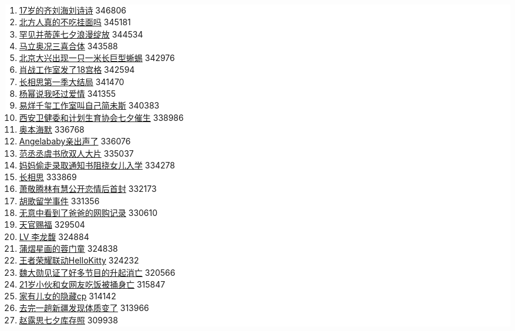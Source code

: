 1. [17岁的齐刘海刘诗诗](https://s.weibo.com/weibo?q=17%E5%B2%81%E7%9A%84%E9%BD%90%E5%88%98%E6%B5%B7%E5%88%98%E8%AF%97%E8%AF%97&t=31&band_rank=19&Refer=top) 346806
1. [北方人真的不吃挂面吗](https://s.weibo.com/weibo?q=%23%E5%8C%97%E6%96%B9%E4%BA%BA%E7%9C%9F%E7%9A%84%E4%B8%8D%E5%90%83%E6%8C%82%E9%9D%A2%E5%90%97%23&t=31&band_rank=20&Refer=top) 345181
1. [罕见并蒂莲七夕浪漫绽放](https://s.weibo.com/weibo?q=%23%E7%BD%95%E8%A7%81%E5%B9%B6%E8%92%82%E8%8E%B2%E4%B8%83%E5%A4%95%E6%B5%AA%E6%BC%AB%E7%BB%BD%E6%94%BE%23&t=31&band_rank=15&Refer=top) 344534
1. [马立奥况三喜合体](https://s.weibo.com/weibo?q=%23%E9%A9%AC%E7%AB%8B%E5%A5%A5%E5%86%B5%E4%B8%89%E5%96%9C%E5%90%88%E4%BD%93%23&t=31&band_rank=16&Refer=top) 343588
1. [北京大兴出现一只一米长巨型蜥蜴](https://s.weibo.com/weibo?q=%23%E5%8C%97%E4%BA%AC%E5%A4%A7%E5%85%B4%E5%87%BA%E7%8E%B0%E4%B8%80%E5%8F%AA%E4%B8%80%E7%B1%B3%E9%95%BF%E5%B7%A8%E5%9E%8B%E8%9C%A5%E8%9C%B4%23&t=31&band_rank=21&Refer=top) 342976
1. [肖战工作室发了18宫格](https://s.weibo.com/weibo?q=%23%E8%82%96%E6%88%98%E5%B7%A5%E4%BD%9C%E5%AE%A4%E5%8F%91%E4%BA%8618%E5%AE%AB%E6%A0%BC%23&t=31&band_rank=17&Refer=top) 342594
1. [长相思第一季大结局](https://s.weibo.com/weibo?q=%E9%95%BF%E7%9B%B8%E6%80%9D%E7%AC%AC%E4%B8%80%E5%AD%A3%E5%A4%A7%E7%BB%93%E5%B1%80&t=31&band_rank=27&Refer=top) 341470
1. [杨幂说我呸过爱情](https://s.weibo.com/weibo?q=%23%E6%9D%A8%E5%B9%82%E8%AF%B4%E6%88%91%E5%91%B8%E8%BF%87%E7%88%B1%E6%83%85%23&t=31&band_rank=18&Refer=top) 341355
1. [易烊千玺工作室叫自己简未斯](https://s.weibo.com/weibo?q=%23%E6%98%93%E7%83%8A%E5%8D%83%E7%8E%BA%E5%B7%A5%E4%BD%9C%E5%AE%A4%E5%8F%AB%E8%87%AA%E5%B7%B1%E7%AE%80%E6%9C%AA%E6%96%AF%23&t=31&band_rank=19&Refer=top) 340383
1. [西安卫健委和计划生育协会七夕催生](https://s.weibo.com/weibo?q=%23%E8%A5%BF%E5%AE%89%E5%8D%AB%E5%81%A5%E5%A7%94%E5%92%8C%E8%AE%A1%E5%88%92%E7%94%9F%E8%82%B2%E5%8D%8F%E4%BC%9A%E4%B8%83%E5%A4%95%E5%82%AC%E7%94%9F%23&t=31&band_rank=20&Refer=top) 338986
1. [奥本海默](https://s.weibo.com/weibo?q=%E5%A5%A5%E6%9C%AC%E6%B5%B7%E9%BB%98&t=31&band_rank=23&Refer=top) 336768
1. [Angelababy亲出声了](https://s.weibo.com/weibo?q=%23Angelababy%E4%BA%B2%E5%87%BA%E5%A3%B0%E4%BA%86%23&t=31&band_rank=22&Refer=top) 336076
1. [范丞丞虞书欣双人大片](https://s.weibo.com/weibo?q=%23%E8%8C%83%E4%B8%9E%E4%B8%9E%E8%99%9E%E4%B9%A6%E6%AC%A3%E5%8F%8C%E4%BA%BA%E5%A4%A7%E7%89%87%23&t=31&band_rank=23&Refer=top) 335037
1. [妈妈偷走录取通知书阻挠女儿入学](https://s.weibo.com/weibo?q=%23%E5%A6%88%E5%A6%88%E5%81%B7%E8%B5%B0%E5%BD%95%E5%8F%96%E9%80%9A%E7%9F%A5%E4%B9%A6%E9%98%BB%E6%8C%A0%E5%A5%B3%E5%84%BF%E5%85%A5%E5%AD%A6%23&t=31&band_rank=22&Refer=top) 334278
1. [长相思](https://s.weibo.com/weibo?q=%E9%95%BF%E7%9B%B8%E6%80%9D&t=31&band_rank=24&Refer=top) 333869
1. [萧敬腾林有慧公开恋情后首封](https://s.weibo.com/weibo?q=%23%E8%90%A7%E6%95%AC%E8%85%BE%E6%9E%97%E6%9C%89%E6%85%A7%E5%85%AC%E5%BC%80%E6%81%8B%E6%83%85%E5%90%8E%E9%A6%96%E5%B0%81%23&t=31&band_rank=26&Refer=top) 332173
1. [胡歌留学事件](https://s.weibo.com/weibo?q=%23%E8%83%A1%E6%AD%8C%E7%95%99%E5%AD%A6%E4%BA%8B%E4%BB%B6%23&t=31&band_rank=28&Refer=top) 331356
1. [无意中看到了爸爸的网购记录](https://s.weibo.com/weibo?q=%E6%97%A0%E6%84%8F%E4%B8%AD%E7%9C%8B%E5%88%B0%E4%BA%86%E7%88%B8%E7%88%B8%E7%9A%84%E7%BD%91%E8%B4%AD%E8%AE%B0%E5%BD%95&t=31&band_rank=29&Refer=top) 330610
1. [天官赐福](https://s.weibo.com/weibo?q=%E5%A4%A9%E5%AE%98%E8%B5%90%E7%A6%8F&t=31&band_rank=23&Refer=top) 329504
1. [LV 李龙馥](https://s.weibo.com/weibo?q=LV%20%E6%9D%8E%E9%BE%99%E9%A6%A5&t=31&band_rank=43&Refer=top) 324884
1. [蒲熠星画的蓉门童](https://s.weibo.com/weibo?q=%E8%92%B2%E7%86%A0%E6%98%9F%E7%94%BB%E7%9A%84%E8%93%89%E9%97%A8%E7%AB%A5&t=31&band_rank=31&Refer=top) 324838
1. [王者荣耀联动HelloKitty](https://s.weibo.com/weibo?q=%23%E7%8E%8B%E8%80%85%E8%8D%A3%E8%80%80%E8%81%94%E5%8A%A8HelloKitty%23&t=31&band_rank=24&Refer=top) 324232
1. [魏大勋见证了好多节目的升起消亡](https://s.weibo.com/weibo?q=%23%E9%AD%8F%E5%A4%A7%E5%8B%8B%E8%A7%81%E8%AF%81%E4%BA%86%E5%A5%BD%E5%A4%9A%E8%8A%82%E7%9B%AE%E7%9A%84%E5%8D%87%E8%B5%B7%E6%B6%88%E4%BA%A1%23&t=31&band_rank=25&Refer=top) 320566
1. [21岁小伙和女网友吃饭被捅身亡](https://s.weibo.com/weibo?q=%2321%E5%B2%81%E5%B0%8F%E4%BC%99%E5%92%8C%E5%A5%B3%E7%BD%91%E5%8F%8B%E5%90%83%E9%A5%AD%E8%A2%AB%E6%8D%85%E8%BA%AB%E4%BA%A1%23&t=31&band_rank=24&Refer=top) 315847
1. [家有儿女的隐藏cp](https://s.weibo.com/weibo?q=%23%E5%AE%B6%E6%9C%89%E5%84%BF%E5%A5%B3%E7%9A%84%E9%9A%90%E8%97%8Fcp%23&t=31&band_rank=32&Refer=top) 314142
1. [去完一趟新疆发现体质变了](https://s.weibo.com/weibo?q=%23%E5%8E%BB%E5%AE%8C%E4%B8%80%E8%B6%9F%E6%96%B0%E7%96%86%E5%8F%91%E7%8E%B0%E4%BD%93%E8%B4%A8%E5%8F%98%E4%BA%86%23&t=31&band_rank=27&Refer=top) 313966
1. [赵露思七夕库存照](https://s.weibo.com/weibo?q=%23%E8%B5%B5%E9%9C%B2%E6%80%9D%E4%B8%83%E5%A4%95%E5%BA%93%E5%AD%98%E7%85%A7%23&t=31&band_rank=33&Refer=top) 309938